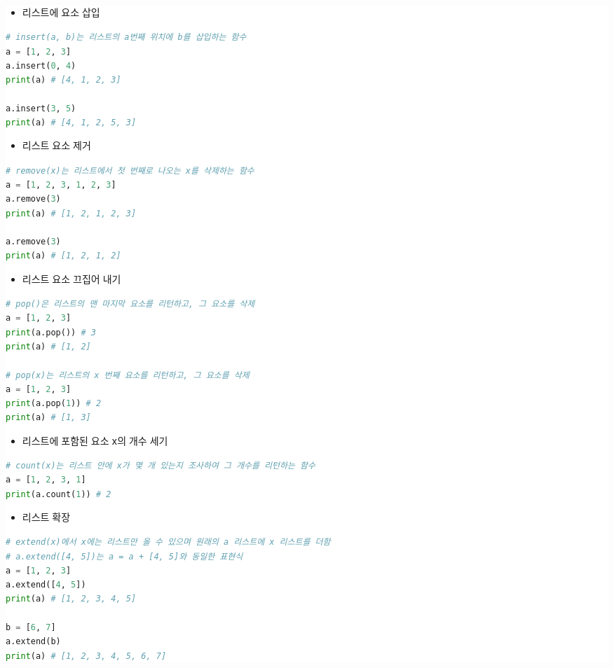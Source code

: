 - 리스트에 요소 삽입

```python
# insert(a, b)는 리스트의 a번째 위치에 b를 삽입하는 함수
a = [1, 2, 3]
a.insert(0, 4)
print(a) # [4, 1, 2, 3]

a.insert(3, 5)
print(a) # [4, 1, 2, 5, 3]
```

- 리스트 요소 제거

```python
# remove(x)는 리스트에서 첫 번째로 나오는 x를 삭제하는 함수
a = [1, 2, 3, 1, 2, 3]
a.remove(3)
print(a) # [1, 2, 1, 2, 3]

a.remove(3)
print(a) # [1, 2, 1, 2]
```

- 리스트 요소 끄집어 내기

```python
# pop()은 리스트의 맨 마지막 요소를 리턴하고, 그 요소를 삭제
a = [1, 2, 3]
print(a.pop()) # 3
print(a) # [1, 2]

# pop(x)는 리스트의 x 번째 요소를 리턴하고, 그 요소를 삭제
a = [1, 2, 3]
print(a.pop(1)) # 2
print(a) # [1, 3]
```

- 리스트에 포함된 요소 x의 개수 세기

```python
# count(x)는 리스트 안에 x가 몇 개 있는지 조사하여 그 개수를 리턴하는 함수
a = [1, 2, 3, 1]
print(a.count(1)) # 2
```

- 리스트 확장

```python
# extend(x)에서 x에는 리스트만 올 수 있으며 원래의 a 리스트에 x 리스트를 더함
# a.extend([4, 5])는 a = a + [4, 5]와 동일한 표현식
a = [1, 2, 3]
a.extend([4, 5])
print(a) # [1, 2, 3, 4, 5]

b = [6, 7]
a.extend(b)
print(a) # [1, 2, 3, 4, 5, 6, 7]
```
